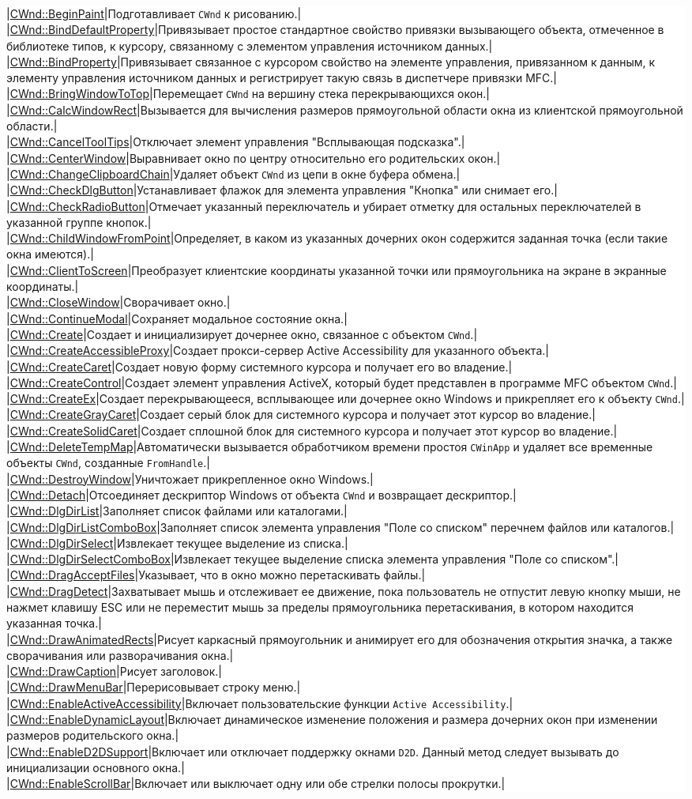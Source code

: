 |[CWnd::BeginPaint](#beginpaint)|Подготавливает `CWnd` к рисованию.|  
|[CWnd::BindDefaultProperty](#binddefaultproperty)|Привязывает простое стандартное свойство привязки вызывающего объекта, отмеченное в библиотеке типов, к курсору, связанному с элементом управления источником данных.|  
|[CWnd::BindProperty](#bindproperty)|Привязывает связанное с курсором свойство на элементе управления, привязанном к данным, к элементу управления источником данных и регистрирует такую связь в диспетчере привязки MFC.|  
|[CWnd::BringWindowToTop](#bringwindowtotop)|Перемещает `CWnd` на вершину стека перекрывающихся окон.|  
|[CWnd::CalcWindowRect](#calcwindowrect)|Вызывается для вычисления размеров прямоугольной области окна из клиентской прямоугольной области.|  
|[CWnd::CancelToolTips](#canceltooltips)|Отключает элемент управления "Всплывающая подсказка".|  
|[CWnd::CenterWindow](#centerwindow)|Выравнивает окно по центру относительно его родительских окон.|  
|[CWnd::ChangeClipboardChain](#changeclipboardchain)|Удаляет объект `CWnd` из цепи в окне буфера обмена.|  
|[CWnd::CheckDlgButton](#checkdlgbutton)|Устанавливает флажок для элемента управления "Кнопка" или снимает его.|  
|[CWnd::CheckRadioButton](#checkradiobutton)|Отмечает указанный переключатель и убирает отметку для остальных переключателей в указанной группе кнопок.|  
|[CWnd::ChildWindowFromPoint](#childwindowfrompoint)|Определяет, в каком из указанных дочерних окон содержится заданная точка (если такие окна имеются).|  
|[CWnd::ClientToScreen](#clienttoscreen)|Преобразует клиентские координаты указанной точки или прямоугольника на экране в экранные координаты.|  
|[CWnd::CloseWindow](#closewindow)|Сворачивает окно.|  
|[CWnd::ContinueModal](#continuemodal)|Сохраняет модальное состояние окна.|  
|[CWnd::Create](#create)|Создает и инициализирует дочернее окно, связанное с объектом `CWnd`.|  
|[CWnd::CreateAccessibleProxy](#createaccessibleproxy)|Создает прокси-сервер Active Accessibility для указанного объекта.|  
|[CWnd::CreateCaret](#createcaret)|Создает новую форму системного курсора и получает его во владение.|  
|[CWnd::CreateControl](#createcontrol)|Создает элемент управления ActiveX, который будет представлен в программе MFC объектом `CWnd`.|  
|[CWnd::CreateEx](#createex)|Создает перекрывающееся, всплывающее или дочернее окно Windows и прикрепляет его к объекту `CWnd`.|  
|[CWnd::CreateGrayCaret](#creategraycaret)|Создает серый блок для системного курсора и получает этот курсор во владение.|  
|[CWnd::CreateSolidCaret](#createsolidcaret)|Создает сплошной блок для системного курсора и получает этот курсор во владение.|  
|[CWnd::DeleteTempMap](#deletetempmap)|Автоматически вызывается обработчиком времени простоя `CWinApp` и удаляет все временные объекты `CWnd`, созданные `FromHandle`.|  
|[CWnd::DestroyWindow](#destroywindow)|Уничтожает прикрепленное окно Windows.|  
|[CWnd::Detach](#detach)|Отсоединяет дескриптор Windows от объекта `CWnd` и возвращает дескриптор.|  
|[CWnd::DlgDirList](#dlgdirlist)|Заполняет список файлами или каталогами.|  
|[CWnd::DlgDirListComboBox](#dlgdirlistcombobox)|Заполняет список элемента управления "Поле со списком" перечнем файлов или каталогов.|  
|[CWnd::DlgDirSelect](#dlgdirselect)|Извлекает текущее выделение из списка.|  
|[CWnd::DlgDirSelectComboBox](#dlgdirselectcombobox)|Извлекает текущее выделение списка элемента управления "Поле со списком".|  
|[CWnd::DragAcceptFiles](#dragacceptfiles)|Указывает, что в окно можно перетаскивать файлы.|  
|[CWnd::DragDetect](#dragdetect)|Захватывает мышь и отслеживает ее движение, пока пользователь не отпустит левую кнопку мыши, не нажмет клавишу ESC или не переместит мышь за пределы прямоугольника перетаскивания, в котором находится указанная точка.|  
|[CWnd::DrawAnimatedRects](#drawanimatedrects)|Рисует каркасный прямоугольник и анимирует его для обозначения открытия значка, а также сворачивания или разворачивания окна.|  
|[CWnd::DrawCaption](#drawcaption)|Рисует заголовок.|  
|[CWnd::DrawMenuBar](#drawmenubar)|Перерисовывает строку меню.|  
|[CWnd::EnableActiveAccessibility](#enableactiveaccessibility)|Включает пользовательские функции `Active Accessibility`.|  
|[CWnd::EnableDynamicLayout](#enabledynamiclayout)|Включает динамическое изменение положения и размера дочерних окон при изменении размеров родительского окна.|  
|[CWnd::EnableD2DSupport](#enabled2dsupport)|Включает или отключает поддержку окнами `D2D`. Данный метод следует вызывать до инициализации основного окна.|  
|[CWnd::EnableScrollBar](#enablescrollbar)|Включает или выключает одну или обе стрелки полосы прокрутки.|  